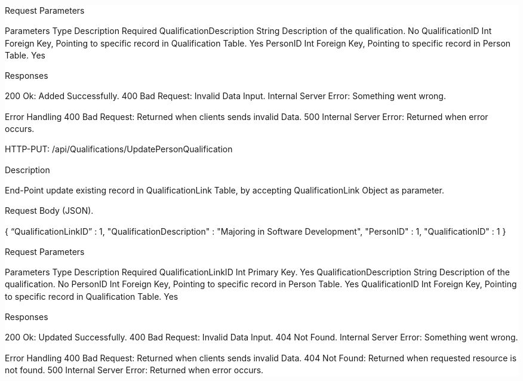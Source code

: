 Request Parameters 

Parameters	Type	Description	Required
QualificationDescription	String	Description of the qualification.	No
QualificationID	Int	Foreign Key, Pointing to specific record in Qualification Table.	Yes
PersonID	Int	Foreign Key, Pointing to specific record in Person Table.	Yes


Responses

200 Ok: Added Successfully.
400 Bad Request: Invalid Data Input.
Internal Server Error: Something went wrong.

Error Handling
400 Bad Request: Returned when clients sends invalid Data.
500 Internal Server Error: Returned when error occurs.

HTTP-PUT: /api/Qualifications/UpdatePersonQualification

Description

End-Point update existing record in QualificationLink Table, by accepting QualificationLink Object as parameter. 

Request Body (JSON).

{
“QualificationLinkID” : 1, 
"QualificationDescription" : "Majoring in Software Development",
 "PersonID" : 1,
 "QualificationID" : 1
}

Request Parameters 

Parameters	Type	Description	Required
QualificationLinkID 	Int	Primary Key.	Yes
QualificationDescription	String	Description of the qualification.	No
PersonID	Int	Foreign Key, Pointing to specific record in Person Table.	Yes
QualificationID	Int	Foreign Key, Pointing to specific record in Qualification Table.	Yes


Responses

200 Ok: Updated Successfully.
400 Bad Request: Invalid Data Input.
404 Not Found.
Internal Server Error: Something went wrong.


Error Handling
400 Bad Request: Returned when clients sends invalid Data.
404 Not Found: Returned when requested resource is not found.
500 Internal Server Error: Returned when error occurs.





